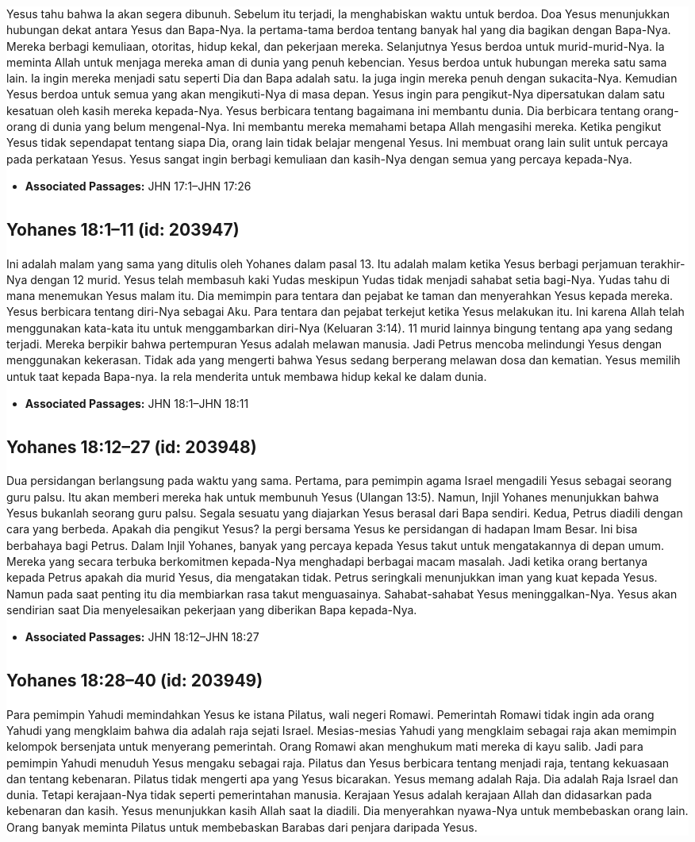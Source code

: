 Yesus tahu bahwa Ia akan segera dibunuh. Sebelum itu terjadi, Ia menghabiskan waktu untuk berdoa. Doa Yesus menunjukkan hubungan dekat antara Yesus dan Bapa\-Nya. Ia pertama\-tama berdoa tentang banyak hal yang dia bagikan dengan Bapa\-Nya. Mereka berbagi kemuliaan, otoritas, hidup kekal, dan pekerjaan mereka. Selanjutnya Yesus berdoa untuk murid\-murid\-Nya. Ia meminta Allah untuk menjaga mereka aman di dunia yang penuh kebencian. Yesus berdoa untuk hubungan mereka satu sama lain. Ia ingin mereka menjadi satu seperti Dia dan Bapa adalah satu. Ia juga ingin mereka penuh dengan sukacita\-Nya. Kemudian Yesus berdoa untuk semua yang akan mengikuti\-Nya di masa depan. Yesus ingin para pengikut\-Nya dipersatukan dalam satu kesatuan oleh kasih mereka kepada\-Nya. Yesus berbicara tentang bagaimana ini membantu dunia. Dia berbicara tentang orang\-orang di dunia yang belum mengenal\-Nya. Ini membantu mereka memahami betapa Allah mengasihi mereka. Ketika pengikut Yesus tidak sependapat tentang siapa Dia, orang lain tidak belajar mengenal Yesus. Ini membuat orang lain sulit untuk percaya pada perkataan Yesus. Yesus sangat ingin berbagi kemuliaan dan kasih\-Nya dengan semua yang percaya kepada\-Nya.

* **Associated Passages:** JHN 17:1–JHN 17:26

## Yohanes 18:1–11 (id: 203947)

Ini adalah malam yang sama yang ditulis oleh Yohanes dalam pasal 13\. Itu adalah malam ketika Yesus berbagi perjamuan terakhir\-Nya dengan 12 murid. Yesus telah membasuh kaki Yudas meskipun Yudas tidak menjadi sahabat setia bagi\-Nya. Yudas tahu di mana menemukan Yesus malam itu. Dia memimpin para tentara dan pejabat ke taman dan menyerahkan Yesus kepada mereka. Yesus berbicara tentang diri\-Nya sebagai Aku. Para tentara dan pejabat terkejut ketika Yesus melakukan itu. Ini karena Allah telah menggunakan kata\-kata itu untuk menggambarkan diri\-Nya (Keluaran 3:14\). 11 murid lainnya bingung tentang apa yang sedang terjadi. Mereka berpikir bahwa pertempuran Yesus adalah melawan manusia. Jadi Petrus mencoba melindungi Yesus dengan menggunakan kekerasan. Tidak ada yang mengerti bahwa Yesus sedang berperang melawan dosa dan kematian. Yesus memilih untuk taat kepada Bapa\-nya. Ia rela menderita untuk membawa hidup kekal ke dalam dunia.

* **Associated Passages:** JHN 18:1–JHN 18:11

## Yohanes 18:12–27 (id: 203948)

Dua persidangan berlangsung pada waktu yang sama. Pertama, para pemimpin agama Israel mengadili Yesus sebagai seorang guru palsu. Itu akan memberi mereka hak untuk membunuh Yesus (Ulangan 13:5\). Namun, Injil Yohanes menunjukkan bahwa Yesus bukanlah seorang guru palsu. Segala sesuatu yang diajarkan Yesus berasal dari Bapa sendiri. Kedua, Petrus diadili dengan cara yang berbeda. Apakah dia pengikut Yesus? Ia pergi bersama Yesus ke persidangan di hadapan Imam Besar. Ini bisa berbahaya bagi Petrus. Dalam Injil Yohanes, banyak yang percaya kepada Yesus takut untuk mengatakannya di depan umum. Mereka yang secara terbuka berkomitmen kepada\-Nya menghadapi berbagai macam masalah. Jadi ketika orang bertanya kepada Petrus apakah dia murid Yesus, dia mengatakan tidak. Petrus seringkali menunjukkan iman yang kuat kepada Yesus. Namun pada saat penting itu dia membiarkan rasa takut menguasainya. Sahabat\-sahabat Yesus meninggalkan\-Nya. Yesus akan sendirian saat Dia menyelesaikan pekerjaan yang diberikan Bapa kepada\-Nya.

* **Associated Passages:** JHN 18:12–JHN 18:27

## Yohanes 18:28–40 (id: 203949)

Para pemimpin Yahudi memindahkan Yesus ke istana Pilatus, wali negeri Romawi. Pemerintah Romawi tidak ingin ada orang Yahudi yang mengklaim bahwa dia adalah raja sejati Israel. Mesias\-mesias Yahudi yang mengklaim sebagai raja akan memimpin kelompok bersenjata untuk menyerang pemerintah. Orang Romawi akan menghukum mati mereka di kayu salib. Jadi para pemimpin Yahudi menuduh Yesus mengaku sebagai raja. Pilatus dan Yesus berbicara tentang menjadi raja, tentang kekuasaan dan tentang kebenaran. Pilatus tidak mengerti apa yang Yesus bicarakan. Yesus memang adalah Raja. Dia adalah Raja Israel dan dunia. Tetapi kerajaan\-Nya tidak seperti pemerintahan manusia. Kerajaan Yesus adalah kerajaan Allah dan didasarkan pada kebenaran dan kasih. Yesus menunjukkan kasih Allah saat Ia diadili. Dia menyerahkan nyawa\-Nya untuk membebaskan orang lain. Orang banyak meminta Pilatus untuk membebaskan Barabas dari penjara daripada Yesus.
